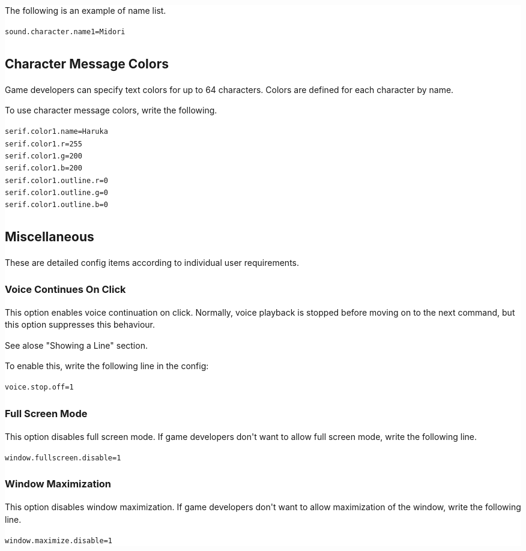 The following is an example of name list.
```
sound.character.name1=Midori
```

## Character Message Colors

Game developers can specify text colors for up to 64 characters.
Colors are defined for each character by name.

To use character message colors, write the following.
```
serif.color1.name=Haruka
serif.color1.r=255
serif.color1.g=200
serif.color1.b=200
serif.color1.outline.r=0
serif.color1.outline.g=0
serif.color1.outline.b=0
```

## Miscellaneous

These are detailed config items according to individual user requirements.

### Voice Continues On Click

This option enables voice continuation on click.
Normally, voice playback is stopped before moving on to the next command,
but this option suppresses this behaviour.

See alose "Showing a Line" section.

To enable this, write the following line in the config:
```
voice.stop.off=1
```

### Full Screen Mode

This option disables full screen mode.
If game developers don't want to allow full screen mode,
write the following line.

```
window.fullscreen.disable=1
```

### Window Maximization

This option disables window maximization.
If game developers don't want to allow maximization of the window,
write the following line.
```
window.maximize.disable=1
```
